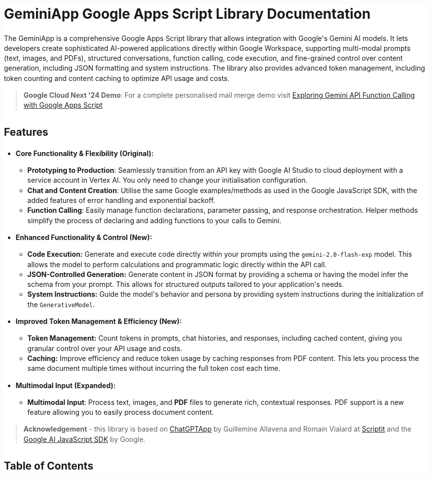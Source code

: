 # GeminiApp Google Apps Script Library Documentation

The GeminiApp is a comprehensive Google Apps Script library that allows integration with Google's Gemini AI models. It lets developers create sophisticated AI-powered applications directly within Google Workspace, supporting multi-modal prompts (text, images, and PDFs), structured conversations, function calling, code execution, and fine-grained control over content generation, including JSON formatting and system instructions. The library also provides advanced token management, including token counting and content caching to optimize API usage and costs.

> **Google Cloud Next '24 Demo**: For a complete personalised mail merge demo visit [Exploring Gemini API Function Calling with Google Apps Script](https://medium.com/cts-technologies/genai-for-google-workspace-exploring-gemini-api-function-calling-with-google-apps-script-part-3-028785dafe3b)

## Features

* **Core Functionality & Flexibility (Original):**
    *   **Prototyping to Production**: Seamlessly transition from an API key with Google AI Studio to cloud deployment with a service account in Vertex AI. You only need to change your initialisation configuration.
    *   **Chat and Content Creation**: Utilise the same Google examples/methods as used in the Google JavaScript SDK, with the added features of error handling and exponential backoff.
    *   **Function Calling**: Easily manage function declarations, parameter passing, and response orchestration. Helper methods simplify the process of declaring and adding functions to your calls to Gemini.

*   **Enhanced Functionality & Control (New):**
    *   **Code Execution:** Generate and execute code directly within your prompts using the `gemini-2.0-flash-exp` model. This allows the model to perform calculations and programmatic logic directly within the API call.
    *   **JSON-Controlled Generation:** Generate content in JSON format by providing a schema or having the model infer the schema from your prompt. This allows for structured outputs tailored to your application's needs.
    *   **System Instructions:** Guide the model's behavior and persona by providing system instructions during the initialization of the `GenerativeModel`.

*   **Improved Token Management & Efficiency (New):**
    *   **Token Management:** Count tokens in prompts, chat histories, and responses, including cached content, giving you granular control over your API usage and costs.
    *   **Caching:** Improve efficiency and reduce token usage by caching responses from PDF content.  This lets you process the same document multiple times without incurring the full token cost each time.

*   **Multimodal Input (Expanded):**
    *   **Multimodal Input**: Process text, images, and **PDF** files to generate rich, contextual responses. PDF support is a new feature allowing you to easily process document content.

> **Acknowledgement** - this library is based on [ChatGPTApp](https://github.com/scriptit-fr/ChatGPTApp) by Guillemine Allavena and Romain Vialard at [Scriptit](https://www.scriptit.fr/) and the [Google AI JavaScript SDK](https://github.com/google/generative-ai-js/) by Google.

## Table of Contents
